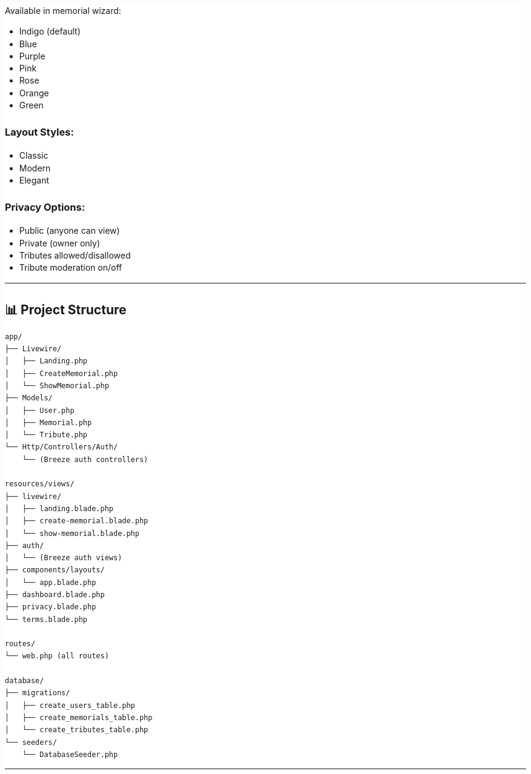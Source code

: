 Available in memorial wizard:

-   Indigo (default)
-   Blue
-   Purple
-   Pink
-   Rose
-   Orange
-   Green

### Layout Styles:

-   Classic
-   Modern
-   Elegant

### Privacy Options:

-   Public (anyone can view)
-   Private (owner only)
-   Tributes allowed/disallowed
-   Tribute moderation on/off

---

## 📊 Project Structure

```
app/
├── Livewire/
│   ├── Landing.php
│   ├── CreateMemorial.php
│   └── ShowMemorial.php
├── Models/
│   ├── User.php
│   ├── Memorial.php
│   └── Tribute.php
└── Http/Controllers/Auth/
    └── (Breeze auth controllers)

resources/views/
├── livewire/
│   ├── landing.blade.php
│   ├── create-memorial.blade.php
│   └── show-memorial.blade.php
├── auth/
│   └── (Breeze auth views)
├── components/layouts/
│   └── app.blade.php
├── dashboard.blade.php
├── privacy.blade.php
└── terms.blade.php

routes/
└── web.php (all routes)

database/
├── migrations/
│   ├── create_users_table.php
│   ├── create_memorials_table.php
│   └── create_tributes_table.php
└── seeders/
    └── DatabaseSeeder.php
```

---